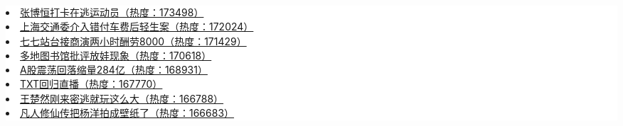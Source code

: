 <li>
<a href="https://s.weibo.com/weibo?q=%23%E5%BC%A0%E5%8D%9A%E6%81%92%E6%89%93%E5%8D%A1%E5%9C%A8%E9%80%83%E8%BF%90%E5%8A%A8%E5%91%98%23" target="weibo">
张博恒打卡在逃运动员（热度：173498）
</a>
</li>

<li>
<a href="https://s.weibo.com/weibo?q=%23%E4%B8%8A%E6%B5%B7%E4%BA%A4%E9%80%9A%E5%A7%94%E4%BB%8B%E5%85%A5%E9%94%99%E4%BB%98%E8%BD%A6%E8%B4%B9%E5%90%8E%E8%BD%BB%E7%94%9F%E6%A1%88%23" target="weibo">
上海交通委介入错付车费后轻生案（热度：172024）
</a>
</li>

<li>
<a href="https://s.weibo.com/weibo?q=%23%E4%B8%83%E4%B8%83%E7%AB%99%E5%8F%B0%E6%8E%A5%E5%95%86%E6%BC%94%E4%B8%A4%E5%B0%8F%E6%97%B6%E9%85%AC%E5%8A%B38000%23" target="weibo">
七七站台接商演两小时酬劳8000（热度：171429）
</a>
</li>

<li>
<a href="https://s.weibo.com/weibo?q=%23%E5%A4%9A%E5%9C%B0%E5%9B%BE%E4%B9%A6%E9%A6%86%E6%89%B9%E8%AF%84%E6%94%BE%E5%A8%83%E7%8E%B0%E8%B1%A1%23" target="weibo">
多地图书馆批评放娃现象（热度：170618）
</a>
</li>

<li>
<a href="https://s.weibo.com/weibo?q=%23A%E8%82%A1%E9%9C%87%E8%8D%A1%E5%9B%9E%E8%90%BD%E7%BC%A9%E9%87%8F284%E4%BA%BF%23" target="weibo">
A股震荡回落缩量284亿（热度：168931）
</a>
</li>

<li>
<a href="https://s.weibo.com/weibo?q=%23TXT%E5%9B%9E%E5%BD%92%E7%9B%B4%E6%92%AD%23" target="weibo">
TXT回归直播（热度：167770）
</a>
</li>

<li>
<a href="https://s.weibo.com/weibo?q=%23%E7%8E%8B%E6%A5%9A%E7%84%B6%E5%88%9A%E6%9D%A5%E5%AF%86%E9%80%83%E5%B0%B1%E7%8E%A9%E8%BF%99%E4%B9%88%E5%A4%A7%23" target="weibo">
王楚然刚来密逃就玩这么大（热度：166788）
</a>
</li>

<li>
<a href="https://s.weibo.com/weibo?q=%23%E5%87%A1%E4%BA%BA%E4%BF%AE%E4%BB%99%E4%BC%A0%E6%8A%8A%E6%9D%A8%E6%B4%8B%E6%8B%8D%E6%88%90%E5%A3%81%E7%BA%B8%E4%BA%86%23" target="weibo">
凡人修仙传把杨洋拍成壁纸了（热度：166683）
</a>
</li>
